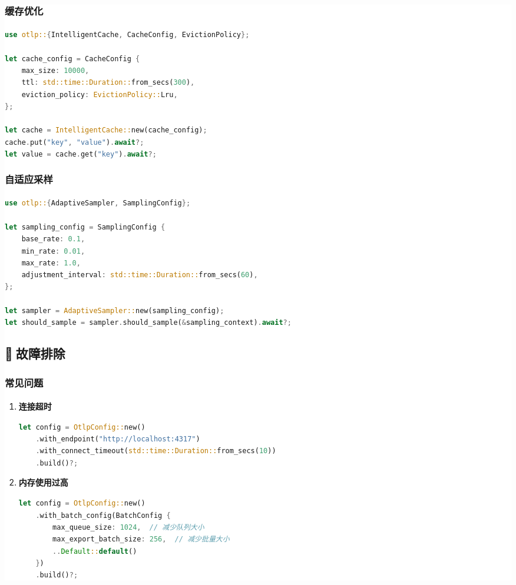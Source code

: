 ### 缓存优化

```rust
use otlp::{IntelligentCache, CacheConfig, EvictionPolicy};

let cache_config = CacheConfig {
    max_size: 10000,
    ttl: std::time::Duration::from_secs(300),
    eviction_policy: EvictionPolicy::Lru,
};

let cache = IntelligentCache::new(cache_config);
cache.put("key", "value").await?;
let value = cache.get("key").await?;
```

### 自适应采样

```rust
use otlp::{AdaptiveSampler, SamplingConfig};

let sampling_config = SamplingConfig {
    base_rate: 0.1,
    min_rate: 0.01,
    max_rate: 1.0,
    adjustment_interval: std::time::Duration::from_secs(60),
};

let sampler = AdaptiveSampler::new(sampling_config);
let should_sample = sampler.should_sample(&sampling_context).await?;
```

## 🔧 故障排除

### 常见问题

1. **连接超时**
   ```rust
   let config = OtlpConfig::new()
       .with_endpoint("http://localhost:4317")
       .with_connect_timeout(std::time::Duration::from_secs(10))
       .build()?;
   ```

2. **内存使用过高**
   ```rust
   let config = OtlpConfig::new()
       .with_batch_config(BatchConfig {
           max_queue_size: 1024,  // 减少队列大小
           max_export_batch_size: 256,  // 减少批量大小
           ..Default::default()
       })
       .build()?;
   ```

